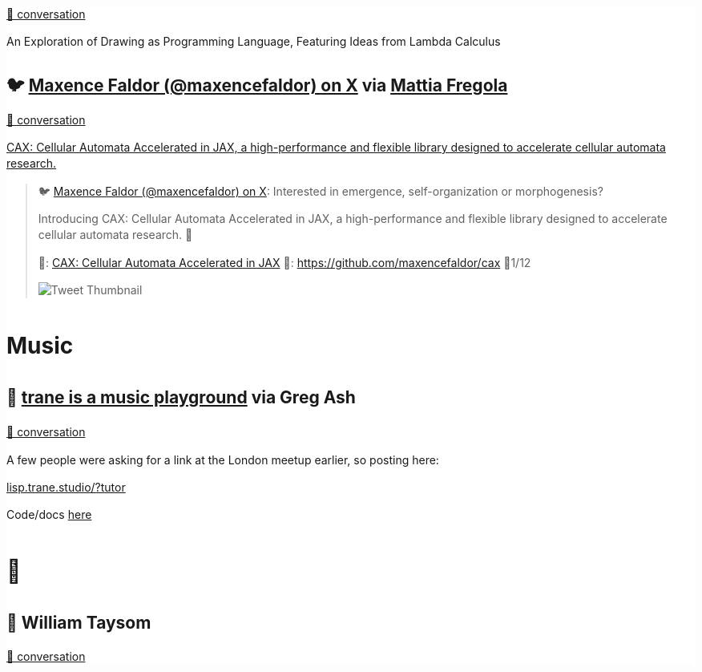[🧵 conversation](https://history.futureofcoding.org/history/weekly/2024/10/W1/linking-together.html#2024-10-03T16:53:33.801Z)

An Exploration of Drawing as Programming Language, Featuring Ideas from Lambda Calculus




## 🐦 [Maxence Faldor (@maxencefaldor) on X](https://x.com/maxencefaldor/status/1842211478796918945) via [Mattia Fregola](https://twitter.com/MattiaFregola)

[🧵 conversation](https://history.futureofcoding.org/history/weekly/2024/10/W1/linking-together.html#2024-10-05T09:43:35.819Z)

[CAX: Cellular Automata Accelerated in JAX, a high-performance and  flexible library designed to accelerate cellular automata research. ](https://x.com/maxencefaldor/status/1842211478796918945) 

> 🐦 [Maxence Faldor (@maxencefaldor) on X](https://x.com/maxencefaldor/status/1842211478796918945): Interested in emergence, self-organization or morphogenesis?
> 
> Introducing CAX: Cellular Automata Accelerated in JAX, a high-performance and flexible library designed to accelerate cellular automata research. 🦎
> 
> 📄: [CAX: Cellular Automata Accelerated in JAX](https://arxiv.org/abs/2410.02651)
> 🌟: https://github.com/maxencefaldor/cax
> 🧵1/12
> 
> ![Tweet Thumbnail](https://pbs.twimg.com/media/GZDHN7JWMAAhTZO.jpg:large)


# Music

## 🎹 [trane is a music playground](https://lisp.trane.studio/?tutor) via **Greg Ash**

[🧵 conversation](https://history.futureofcoding.org/history/weekly/2024/10/W1/of-music.html#2024-10-02T20:59:13.273Z)

A few people were asking for a link at the London meetup earlier, so posting here:



[lisp.trane.studio/?tutor](https://lisp.trane.studio/?tutor)



Code/docs [here](https://github.com/gwegash/trane)

# 🤖

## 💬 **William Taysom**

[🧵 conversation](https://history.futureofcoding.org/history/weekly/2024/10/W1/of-ai.html#2024-10-03T04:05:32.704Z)
